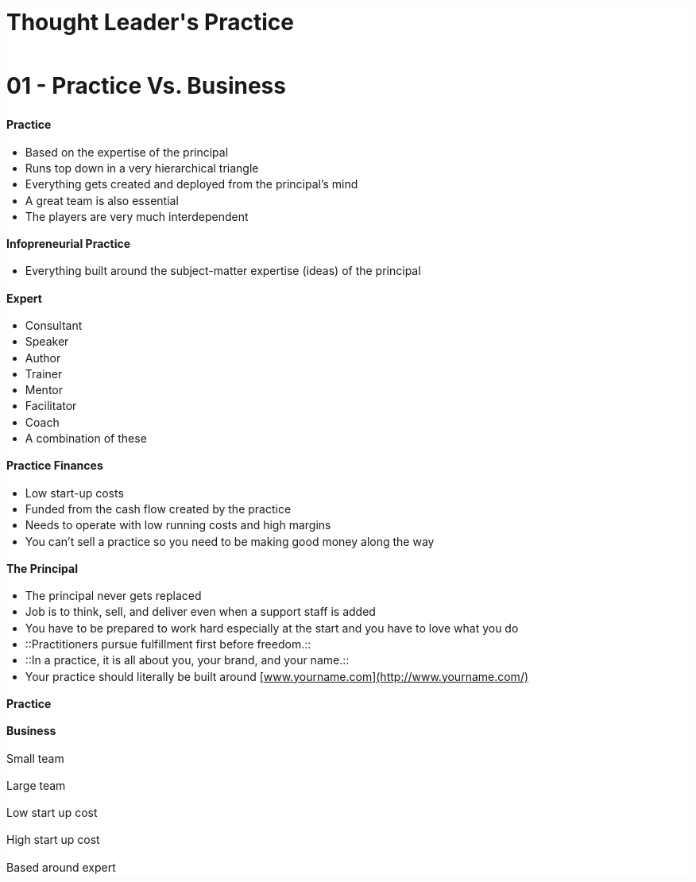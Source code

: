 # Thought Leader's Practice

# 01 - Practice Vs. Business

**Practice**

- Based on the expertise of the principal
- Runs top down in a very hierarchical triangle
- Everything gets created and deployed from the principal’s mind
- A great team is also essential
- The players are very much interdependent

**Infopreneurial Practice**

- Everything built around the subject-matter expertise (ideas) of the principal

**Expert**

- Consultant
- Speaker
- Author
- Trainer
- Mentor
- Facilitator
- Coach
- A combination of these

**Practice Finances**

- Low start-up costs
- Funded from the cash flow created by the practice
- Needs to operate with low running costs and high margins
- You can’t sell a practice so you need to be making good money along the way

**The Principal**

- The principal never gets replaced
- Job is to think, sell, and deliver even when a support staff is added
- You have to be prepared to work hard especially at the start and you have to love what you do
- ::Practitioners pursue fulfillment first before freedom.::
- ::In a practice, it is all about you, your brand, and your name.::
- Your practice should literally be built around [www.yourname.com](http://www.yourname.com/)

**Practice**

**Business**

Small team

Large team

Low start up cost

High start up cost

Based around expert
